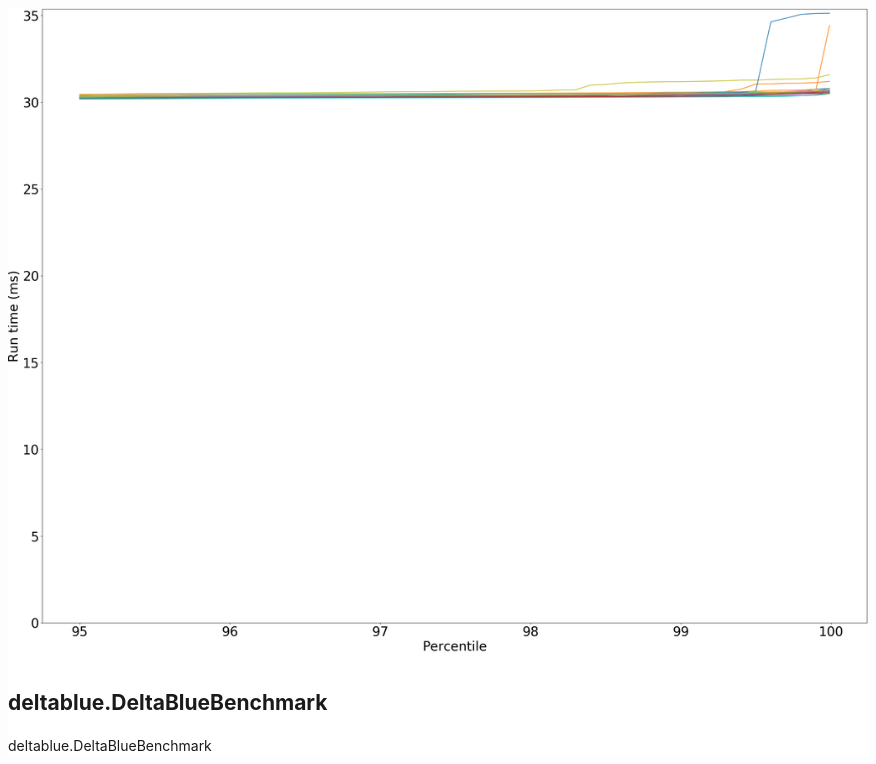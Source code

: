 ![cd.CDBenchmark scala-native-0.3.9-SNAPSHOT@master-concurrent-base@origin/size_1g-1g](percentile_95plus_cd.CDBenchmark_conf0.png)

## deltablue.DeltaBlueBenchmark
deltablue.DeltaBlueBenchmark
